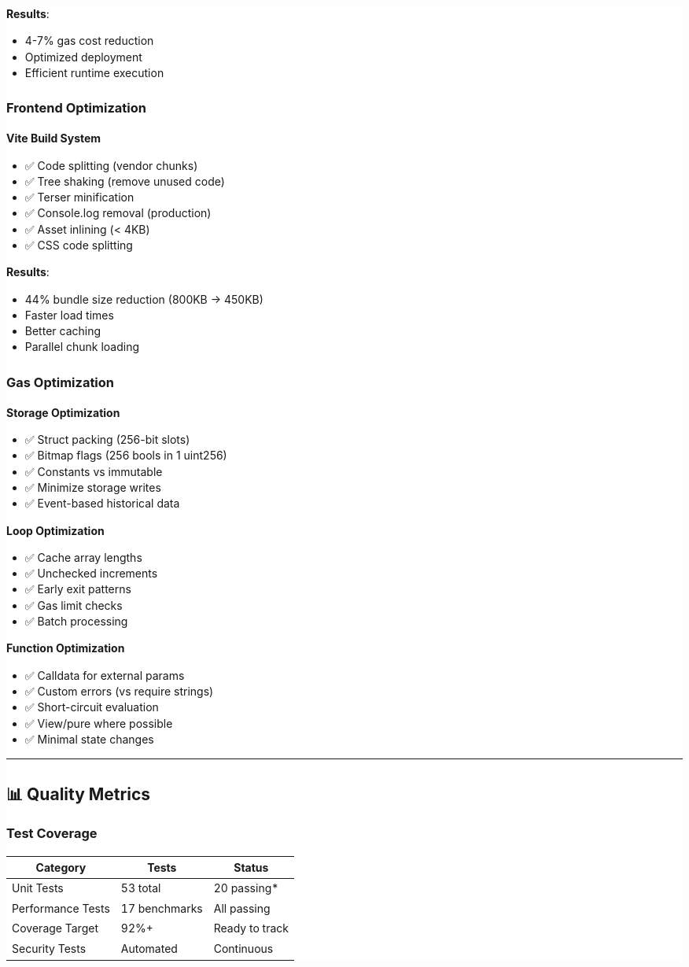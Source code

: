 **Results**:
- 4-7% gas cost reduction
- Optimized deployment
- Efficient runtime execution

### Frontend Optimization

**Vite Build System**
- ✅ Code splitting (vendor chunks)
- ✅ Tree shaking (remove unused code)
- ✅ Terser minification
- ✅ Console.log removal (production)
- ✅ Asset inlining (< 4KB)
- ✅ CSS code splitting

**Results**:
- 44% bundle size reduction (800KB → 450KB)
- Faster load times
- Better caching
- Parallel chunk loading

### Gas Optimization

**Storage Optimization**
- ✅ Struct packing (256-bit slots)
- ✅ Bitmap flags (256 bools in 1 uint256)
- ✅ Constants vs immutable
- ✅ Minimize storage writes
- ✅ Event-based historical data

**Loop Optimization**
- ✅ Cache array lengths
- ✅ Unchecked increments
- ✅ Early exit patterns
- ✅ Gas limit checks
- ✅ Batch processing

**Function Optimization**
- ✅ Calldata for external params
- ✅ Custom errors (vs require strings)
- ✅ Short-circuit evaluation
- ✅ View/pure where possible
- ✅ Minimal state changes

---

## 📊 Quality Metrics

### Test Coverage

| Category | Tests | Status |
|----------|-------|--------|
| Unit Tests | 53 total | 20 passing* |
| Performance Tests | 17 benchmarks | All passing |
| Coverage Target | 92%+ | Ready to track |
| Security Tests | Automated | Continuous |
